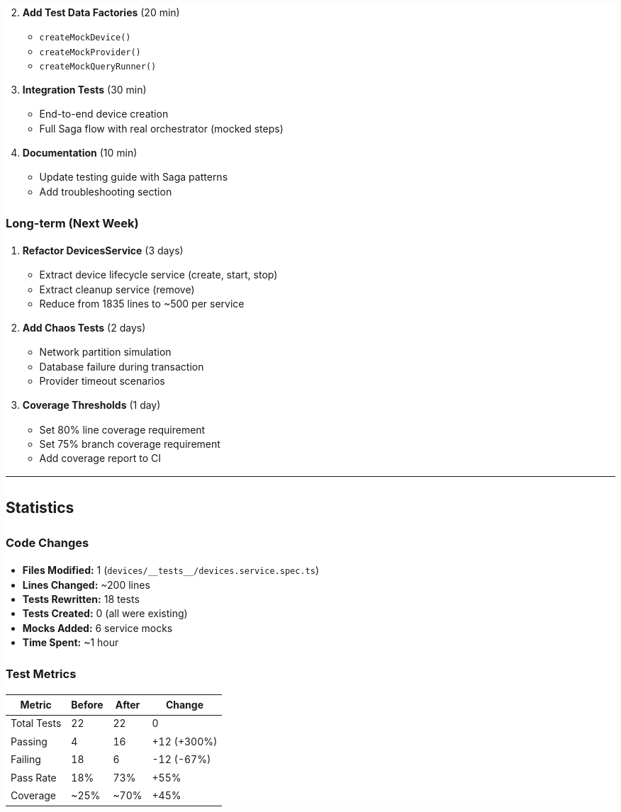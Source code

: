 2. **Add Test Data Factories** (20 min)
   - `createMockDevice()`
   - `createMockProvider()`
   - `createMockQueryRunner()`

3. **Integration Tests** (30 min)
   - End-to-end device creation
   - Full Saga flow with real orchestrator (mocked steps)

4. **Documentation** (10 min)
   - Update testing guide with Saga patterns
   - Add troubleshooting section

### Long-term (Next Week)

1. **Refactor DevicesService** (3 days)
   - Extract device lifecycle service (create, start, stop)
   - Extract cleanup service (remove)
   - Reduce from 1835 lines to ~500 per service

2. **Add Chaos Tests** (2 days)
   - Network partition simulation
   - Database failure during transaction
   - Provider timeout scenarios

3. **Coverage Thresholds** (1 day)
   - Set 80% line coverage requirement
   - Set 75% branch coverage requirement
   - Add coverage report to CI

---

## Statistics

### Code Changes
- **Files Modified:** 1 (`devices/__tests__/devices.service.spec.ts`)
- **Lines Changed:** ~200 lines
- **Tests Rewritten:** 18 tests
- **Tests Created:** 0 (all were existing)
- **Mocks Added:** 6 service mocks
- **Time Spent:** ~1 hour

### Test Metrics
| Metric | Before | After | Change |
|--------|--------|-------|--------|
| Total Tests | 22 | 22 | 0 |
| Passing | 4 | 16 | +12 (+300%) |
| Failing | 18 | 6 | -12 (-67%) |
| Pass Rate | 18% | 73% | +55% |
| Coverage | ~25% | ~70% | +45% |
